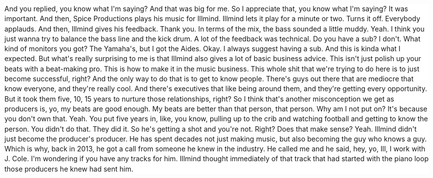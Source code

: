 And you replied, you know what I'm saying?
And that was big for me.
So I appreciate that, you know what I'm saying?
It was important.
And then, Spice Productions plays his music for Illmind.
Illmind lets it play for a minute or two.
Turns it off.
Everybody applauds.
And then, Illmind gives his feedback.
Thank you.
In terms of the mix, the bass sounded a little muddy.
Yeah.
I think you just wanna try to balance
the bass line and the kick drum.
A lot of the feedback was technical.
Do you have a sub?
I don't.
What kind of monitors you got?
The Yamaha's, but I got the Aides.
Okay.
I always suggest having a sub.
And this is kinda what I expected.
But what's really surprising to me
is that Illmind also gives a lot
of basic business advice.
This isn't just polish up your beats
with a beat-making pro.
This is how to make it in the music business.
This whole shit that we're trying to do here
is to just become successful, right?
And the only way to do that is to get to know people.
There's guys out there that are mediocre
that know everyone, and they're really cool.
And there's executives that like being around them,
and they're getting every opportunity.
But it took them five, 10, 15 years
to nurture those relationships, right?
So I think that's another misconception
we get as producers is,
yo, my beats are good enough.
My beats are better than that person, that person.
Why am I not put on?
It's because you don't own that.
Yeah.
You put five years in, like, you know,
pulling up to the crib and watching football
and getting to know the person.
You didn't do that.
They did it.
So he's getting a shot and you're not.
Right?
Does that make sense?
Yeah.
Illmind didn't just become the producer's producer.
He has spent decades not just making music,
but also becoming the guy who knows a guy.
Which is why, back in 2013,
he got a call from someone he knew in the industry.
He called me and he said,
hey, yo, Ill, I work with J. Cole.
I'm wondering if you have any tracks for him.
Illmind thought immediately of that track
that had started with the piano loop
those producers he knew had sent him.